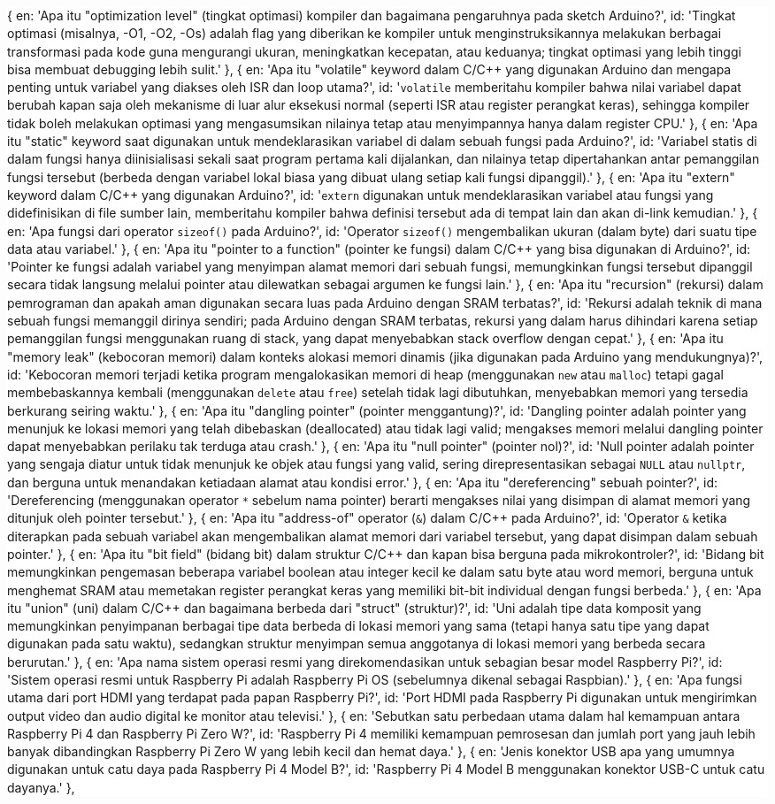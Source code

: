 { en: 'Apa itu "optimization level" (tingkat optimasi) kompiler dan bagaimana pengaruhnya pada sketch Arduino?', id: 'Tingkat optimasi (misalnya, -O1, -O2, -Os) adalah flag yang diberikan ke kompiler untuk menginstruksikannya melakukan berbagai transformasi pada kode guna mengurangi ukuran, meningkatkan kecepatan, atau keduanya; tingkat optimasi yang lebih tinggi bisa membuat debugging lebih sulit.' },
{ en: 'Apa itu "volatile" keyword dalam C/C++ yang digunakan Arduino dan mengapa penting untuk variabel yang diakses oleh ISR dan loop utama?', id: '`volatile` memberitahu kompiler bahwa nilai variabel dapat berubah kapan saja oleh mekanisme di luar alur eksekusi normal (seperti ISR atau register perangkat keras), sehingga kompiler tidak boleh melakukan optimasi yang mengasumsikan nilainya tetap atau menyimpannya hanya dalam register CPU.' },
{ en: 'Apa itu "static" keyword saat digunakan untuk mendeklarasikan variabel di dalam sebuah fungsi pada Arduino?', id: 'Variabel statis di dalam fungsi hanya diinisialisasi sekali saat program pertama kali dijalankan, dan nilainya tetap dipertahankan antar pemanggilan fungsi tersebut (berbeda dengan variabel lokal biasa yang dibuat ulang setiap kali fungsi dipanggil).' },
{ en: 'Apa itu "extern" keyword dalam C/C++ yang digunakan Arduino?', id: '`extern` digunakan untuk mendeklarasikan variabel atau fungsi yang didefinisikan di file sumber lain, memberitahu kompiler bahwa definisi tersebut ada di tempat lain dan akan di-link kemudian.' },
{ en: 'Apa fungsi dari operator `sizeof()` pada Arduino?', id: 'Operator `sizeof()` mengembalikan ukuran (dalam byte) dari suatu tipe data atau variabel.' },
{ en: 'Apa itu "pointer to a function" (pointer ke fungsi) dalam C/C++ yang bisa digunakan di Arduino?', id: 'Pointer ke fungsi adalah variabel yang menyimpan alamat memori dari sebuah fungsi, memungkinkan fungsi tersebut dipanggil secara tidak langsung melalui pointer atau dilewatkan sebagai argumen ke fungsi lain.' },
{ en: 'Apa itu "recursion" (rekursi) dalam pemrograman dan apakah aman digunakan secara luas pada Arduino dengan SRAM terbatas?', id: 'Rekursi adalah teknik di mana sebuah fungsi memanggil dirinya sendiri; pada Arduino dengan SRAM terbatas, rekursi yang dalam harus dihindari karena setiap pemanggilan fungsi menggunakan ruang di stack, yang dapat menyebabkan stack overflow dengan cepat.' },
{ en: 'Apa itu "memory leak" (kebocoran memori) dalam konteks alokasi memori dinamis (jika digunakan pada Arduino yang mendukungnya)?', id: 'Kebocoran memori terjadi ketika program mengalokasikan memori di heap (menggunakan `new` atau `malloc`) tetapi gagal membebaskannya kembali (menggunakan `delete` atau `free`) setelah tidak lagi dibutuhkan, menyebabkan memori yang tersedia berkurang seiring waktu.' },
{ en: 'Apa itu "dangling pointer" (pointer menggantung)?', id: 'Dangling pointer adalah pointer yang menunjuk ke lokasi memori yang telah dibebaskan (deallocated) atau tidak lagi valid; mengakses memori melalui dangling pointer dapat menyebabkan perilaku tak terduga atau crash.' },
{ en: 'Apa itu "null pointer" (pointer nol)?', id: 'Null pointer adalah pointer yang sengaja diatur untuk tidak menunjuk ke objek atau fungsi yang valid, sering direpresentasikan sebagai `NULL` atau `nullptr`, dan berguna untuk menandakan ketiadaan alamat atau kondisi error.' },
{ en: 'Apa itu "dereferencing" sebuah pointer?', id: 'Dereferencing (menggunakan operator `*` sebelum nama pointer) berarti mengakses nilai yang disimpan di alamat memori yang ditunjuk oleh pointer tersebut.' },
{ en: 'Apa itu "address-of" operator (`&`) dalam C/C++ pada Arduino?', id: 'Operator `&` ketika diterapkan pada sebuah variabel akan mengembalikan alamat memori dari variabel tersebut, yang dapat disimpan dalam sebuah pointer.' },
{ en: 'Apa itu "bit field" (bidang bit) dalam struktur C/C++ dan kapan bisa berguna pada mikrokontroler?', id: 'Bidang bit memungkinkan pengemasan beberapa variabel boolean atau integer kecil ke dalam satu byte atau word memori, berguna untuk menghemat SRAM atau memetakan register perangkat keras yang memiliki bit-bit individual dengan fungsi berbeda.' },
{ en: 'Apa itu "union" (uni) dalam C/C++ dan bagaimana berbeda dari "struct" (struktur)?', id: 'Uni adalah tipe data komposit yang memungkinkan penyimpanan berbagai tipe data berbeda di lokasi memori yang sama (tetapi hanya satu tipe yang dapat digunakan pada satu waktu), sedangkan struktur menyimpan semua anggotanya di lokasi memori yang berbeda secara berurutan.' },
{ en: 'Apa nama sistem operasi resmi yang direkomendasikan untuk sebagian besar model Raspberry Pi?', id: 'Sistem operasi resmi untuk Raspberry Pi adalah Raspberry Pi OS (sebelumnya dikenal sebagai Raspbian).' },
{ en: 'Apa fungsi utama dari port HDMI yang terdapat pada papan Raspberry Pi?', id: 'Port HDMI pada Raspberry Pi digunakan untuk mengirimkan output video dan audio digital ke monitor atau televisi.' },
{ en: 'Sebutkan satu perbedaan utama dalam hal kemampuan antara Raspberry Pi 4 dan Raspberry Pi Zero W?', id: 'Raspberry Pi 4 memiliki kemampuan pemrosesan dan jumlah port yang jauh lebih banyak dibandingkan Raspberry Pi Zero W yang lebih kecil dan hemat daya.' },
{ en: 'Jenis konektor USB apa yang umumnya digunakan untuk catu daya pada Raspberry Pi 4 Model B?', id: 'Raspberry Pi 4 Model B menggunakan konektor USB-C untuk catu dayanya.' },